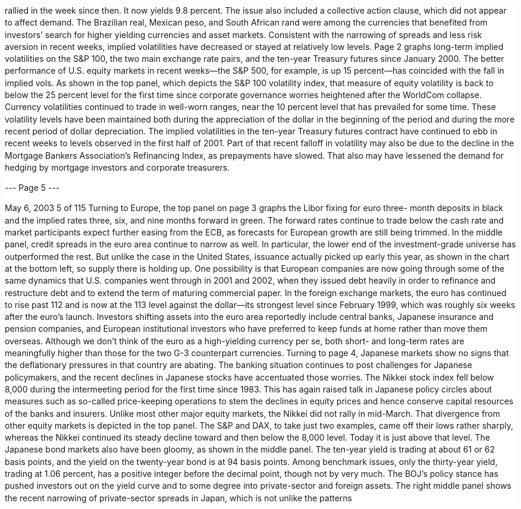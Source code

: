 rallied in the week since then. It now yields 9.8 percent. The issue also included a
collective action clause, which did not appear to affect demand. The Brazilian real,
Mexican peso, and South African rand were among the currencies that benefited from
investors’ search for higher yielding currencies and asset markets.
Consistent with the narrowing of spreads and less risk aversion in recent weeks,
implied volatilities have decreased or stayed at relatively low levels. Page 2 graphs
long-term implied volatilities on the S&P 100, the two main exchange rate pairs, and
the ten-year Treasury futures since January 2000. The better performance of U.S.
equity markets in recent weeks—the S&P 500, for example, is up 15 percent—has
coincided with the fall in implied vols. As shown in the top panel, which depicts the
S&P 100 volatility index, that measure of equity volatility is back to below the
25 percent level for the first time since corporate governance worries heightened after
the WorldCom collapse. Currency volatilities continued to trade in well-worn ranges,
near the 10 percent level that has prevailed for some time. These volatility levels
have been maintained both during the appreciation of the dollar in the beginning of
the period and during the more recent period of dollar depreciation. The implied
volatilities in the ten-year Treasury futures contract have continued to ebb in recent
weeks to levels observed in the first half of 2001. Part of that recent falloff in
volatility may also be due to the decline in the Mortgage Bankers Association’s
Refinancing Index, as prepayments have slowed. That also may have lessened the
demand for hedging by mortgage investors and corporate treasurers.

--- Page 5 ---

May 6, 2003 5 of 115
Turning to Europe, the top panel on page 3 graphs the Libor fixing for euro three-
month deposits in black and the implied rates three, six, and nine months forward in
green. The forward rates continue to trade below the cash rate and market
participants expect further easing from the ECB, as forecasts for European growth are
still being trimmed. In the middle panel, credit spreads in the euro area continue to
narrow as well. In particular, the lower end of the investment-grade universe has
outperformed the rest. But unlike the case in the United States, issuance actually
picked up early this year, as shown in the chart at the bottom left, so supply there is
holding up. One possibility is that European companies are now going through some
of the same dynamics that U.S. companies went through in 2001 and 2002, when they
issued debt heavily in order to refinance and restructure debt and to extend the term
of maturing commercial paper.
In the foreign exchange markets, the euro has continued to rise past 112 and is
now at the 113 level against the dollar—its strongest level since February 1999,
which was roughly six weeks after the euro’s launch. Investors shifting assets into
the euro area reportedly include central banks, Japanese insurance and pension
companies, and European institutional investors who have preferred to keep funds at
home rather than move them overseas. Although we don’t think of the euro as a
high-yielding currency per se, both short- and long-term rates are meaningfully higher
than those for the two G-3 counterpart currencies.
Turning to page 4, Japanese markets show no signs that the deflationary pressures
in that country are abating. The banking situation continues to post challenges for
Japanese policymakers, and the recent declines in Japanese stocks have accentuated
those worries. The Nikkei stock index fell below 8,000 during the intermeeting
period for the first time since 1983. This has again raised talk in Japanese policy
circles about measures such as so-called price-keeping operations to stem the declines
in equity prices and hence conserve capital resources of the banks and insurers.
Unlike most other major equity markets, the Nikkei did not rally in mid-March. That
divergence from other equity markets is depicted in the top panel. The S&P and
DAX, to take just two examples, came off their lows rather sharply, whereas the
Nikkei continued its steady decline toward and then below the 8,000 level. Today it
is just above that level. The Japanese bond markets also have been gloomy, as shown
in the middle panel. The ten-year yield is trading at about 61 or 62 basis points, and
the yield on the twenty-year bond is at 94 basis points. Among benchmark issues,
only the thirty-year yield, trading at 1.06 percent, has a positive integer before the
decimal point, though not by very much.
The BOJ’s policy stance has pushed investors out on the yield curve and to some
degree into private-sector and foreign assets. The right middle panel shows the recent
narrowing of private-sector spreads in Japan, which is not unlike the patterns
